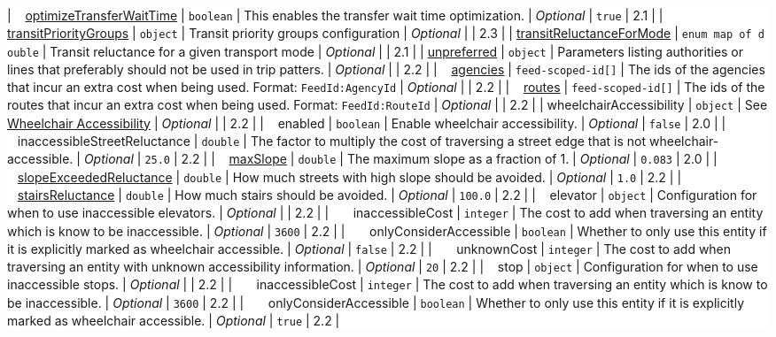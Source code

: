|    [optimizeTransferWaitTime](#rd_to_optimizeTransferWaitTime)                                       |        `boolean`       | This enables the transfer wait time optimization.                                                                                  | *Optional* | `true`                   |  2.1  |
| [transitPriorityGroups](#rd_transitPriorityGroups)                                                   |        `object`        | Transit priority groups configuration                                                                                              | *Optional* |                          |  2.3  |
| [transitReluctanceForMode](#rd_transitReluctanceForMode)                                             |  `enum map of double`  | Transit reluctance for a given transport mode                                                                                      | *Optional* |                          |  2.1  |
| [unpreferred](#rd_unpreferred)                                                                       |        `object`        | Parameters listing authorities or lines that preferably should not be used in trip patters.                                        | *Optional* |                          |  2.2  |
|    [agencies](#rd_unpreferred_agencies)                                                              |   `feed-scoped-id[]`   | The ids of the agencies that incur an extra cost when being used. Format: `FeedId:AgencyId`                                        | *Optional* |                          |  2.2  |
|    [routes](#rd_unpreferred_routes)                                                                  |   `feed-scoped-id[]`   | The ids of the routes that incur an extra cost when being used. Format: `FeedId:RouteId`                                           | *Optional* |                          |  2.2  |
| wheelchairAccessibility                                                                              |        `object`        | See [Wheelchair Accessibility](Accessibility.md)                                                                                   | *Optional* |                          |  2.2  |
|    enabled                                                                                           |        `boolean`       | Enable wheelchair accessibility.                                                                                                   | *Optional* | `false`                  |  2.0  |
|    inaccessibleStreetReluctance                                                                      |        `double`        | The factor to multiply the cost of traversing a street edge that is not wheelchair-accessible.                                     | *Optional* | `25.0`                   |  2.2  |
|    [maxSlope](#rd_wheelchairAccessibility_maxSlope)                                                  |        `double`        | The maximum slope as a fraction of 1.                                                                                              | *Optional* | `0.083`                  |  2.0  |
|    [slopeExceededReluctance](#rd_wheelchairAccessibility_slopeExceededReluctance)                    |        `double`        | How much streets with high slope should be avoided.                                                                                | *Optional* | `1.0`                    |  2.2  |
|    [stairsReluctance](#rd_wheelchairAccessibility_stairsReluctance)                                  |        `double`        | How much stairs should be avoided.                                                                                                 | *Optional* | `100.0`                  |  2.2  |
|    elevator                                                                                          |        `object`        | Configuration for when to use inaccessible elevators.                                                                              | *Optional* |                          |  2.2  |
|       inaccessibleCost                                                                               |        `integer`       | The cost to add when traversing an entity which is know to be inaccessible.                                                        | *Optional* | `3600`                   |  2.2  |
|       onlyConsiderAccessible                                                                         |        `boolean`       | Whether to only use this entity if it is explicitly marked as wheelchair accessible.                                               | *Optional* | `false`                  |  2.2  |
|       unknownCost                                                                                    |        `integer`       | The cost to add when traversing an entity with unknown accessibility information.                                                  | *Optional* | `20`                     |  2.2  |
|    stop                                                                                              |        `object`        | Configuration for when to use inaccessible stops.                                                                                  | *Optional* |                          |  2.2  |
|       inaccessibleCost                                                                               |        `integer`       | The cost to add when traversing an entity which is know to be inaccessible.                                                        | *Optional* | `3600`                   |  2.2  |
|       onlyConsiderAccessible                                                                         |        `boolean`       | Whether to only use this entity if it is explicitly marked as wheelchair accessible.                                               | *Optional* | `true`                   |  2.2  |
